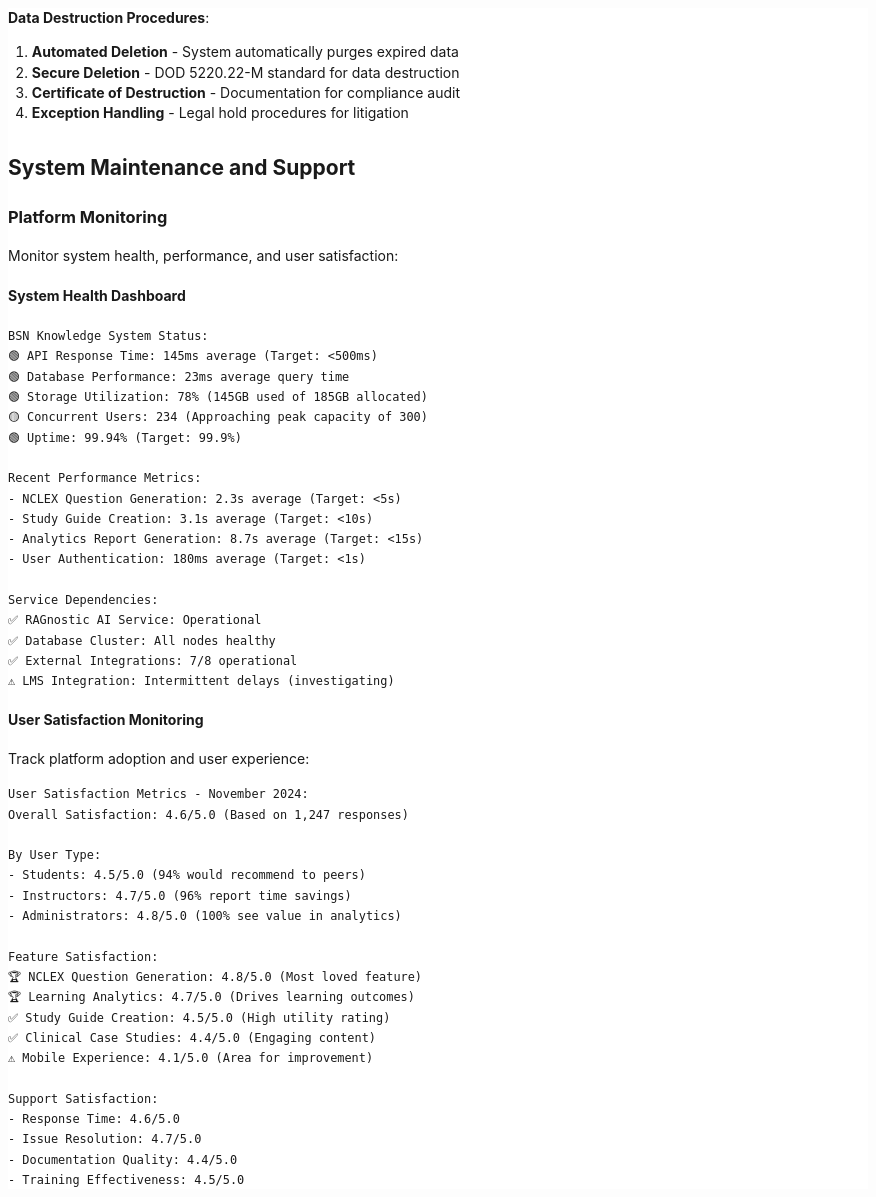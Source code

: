 **Data Destruction Procedures**:
1. **Automated Deletion** - System automatically purges expired data
2. **Secure Deletion** - DOD 5220.22-M standard for data destruction
3. **Certificate of Destruction** - Documentation for compliance audit
4. **Exception Handling** - Legal hold procedures for litigation

## System Maintenance and Support

### Platform Monitoring

Monitor system health, performance, and user satisfaction:

#### System Health Dashboard

```
BSN Knowledge System Status:
🟢 API Response Time: 145ms average (Target: <500ms)
🟢 Database Performance: 23ms average query time
🟢 Storage Utilization: 78% (145GB used of 185GB allocated)
🟡 Concurrent Users: 234 (Approaching peak capacity of 300)
🟢 Uptime: 99.94% (Target: 99.9%)

Recent Performance Metrics:
- NCLEX Question Generation: 2.3s average (Target: <5s)
- Study Guide Creation: 3.1s average (Target: <10s)
- Analytics Report Generation: 8.7s average (Target: <15s)
- User Authentication: 180ms average (Target: <1s)

Service Dependencies:
✅ RAGnostic AI Service: Operational
✅ Database Cluster: All nodes healthy
✅ External Integrations: 7/8 operational
⚠️ LMS Integration: Intermittent delays (investigating)
```

#### User Satisfaction Monitoring

Track platform adoption and user experience:

```
User Satisfaction Metrics - November 2024:
Overall Satisfaction: 4.6/5.0 (Based on 1,247 responses)

By User Type:
- Students: 4.5/5.0 (94% would recommend to peers)
- Instructors: 4.7/5.0 (96% report time savings)
- Administrators: 4.8/5.0 (100% see value in analytics)

Feature Satisfaction:
🏆 NCLEX Question Generation: 4.8/5.0 (Most loved feature)
🏆 Learning Analytics: 4.7/5.0 (Drives learning outcomes)
✅ Study Guide Creation: 4.5/5.0 (High utility rating)
✅ Clinical Case Studies: 4.4/5.0 (Engaging content)
⚠️ Mobile Experience: 4.1/5.0 (Area for improvement)

Support Satisfaction:
- Response Time: 4.6/5.0
- Issue Resolution: 4.7/5.0
- Documentation Quality: 4.4/5.0
- Training Effectiveness: 4.5/5.0
```

